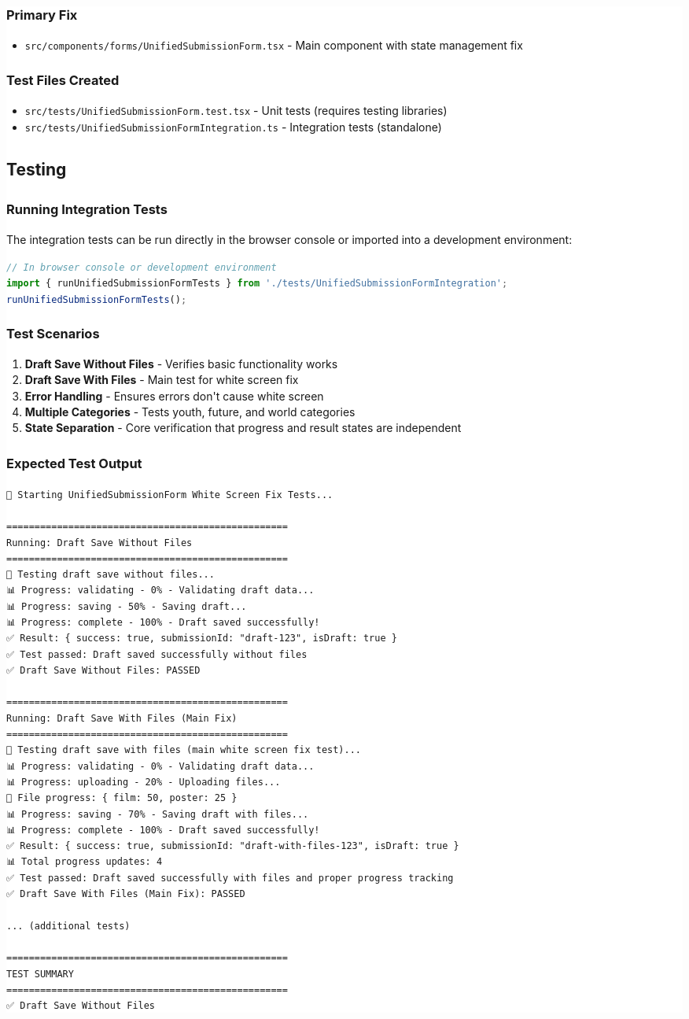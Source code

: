 ### Primary Fix
- `src/components/forms/UnifiedSubmissionForm.tsx` - Main component with state management fix

### Test Files Created
- `src/tests/UnifiedSubmissionForm.test.tsx` - Unit tests (requires testing libraries)
- `src/tests/UnifiedSubmissionFormIntegration.ts` - Integration tests (standalone)

## Testing

### Running Integration Tests

The integration tests can be run directly in the browser console or imported into a development environment:

```typescript
// In browser console or development environment
import { runUnifiedSubmissionFormTests } from './tests/UnifiedSubmissionFormIntegration';
runUnifiedSubmissionFormTests();
```

### Test Scenarios

1. **Draft Save Without Files** - Verifies basic functionality works
2. **Draft Save With Files** - Main test for white screen fix
3. **Error Handling** - Ensures errors don't cause white screen
4. **Multiple Categories** - Tests youth, future, and world categories
5. **State Separation** - Core verification that progress and result states are independent

### Expected Test Output

```
🚀 Starting UnifiedSubmissionForm White Screen Fix Tests...

==================================================
Running: Draft Save Without Files
==================================================
🧪 Testing draft save without files...
📊 Progress: validating - 0% - Validating draft data...
📊 Progress: saving - 50% - Saving draft...
📊 Progress: complete - 100% - Draft saved successfully!
✅ Result: { success: true, submissionId: "draft-123", isDraft: true }
✅ Test passed: Draft saved successfully without files
✅ Draft Save Without Files: PASSED

==================================================
Running: Draft Save With Files (Main Fix)
==================================================
🧪 Testing draft save with files (main white screen fix test)...
📊 Progress: validating - 0% - Validating draft data...
📊 Progress: uploading - 20% - Uploading files...
📁 File progress: { film: 50, poster: 25 }
📊 Progress: saving - 70% - Saving draft with files...
📊 Progress: complete - 100% - Draft saved successfully!
✅ Result: { success: true, submissionId: "draft-with-files-123", isDraft: true }
📊 Total progress updates: 4
✅ Test passed: Draft saved successfully with files and proper progress tracking
✅ Draft Save With Files (Main Fix): PASSED

... (additional tests)

==================================================
TEST SUMMARY
==================================================
✅ Draft Save Without Files
```